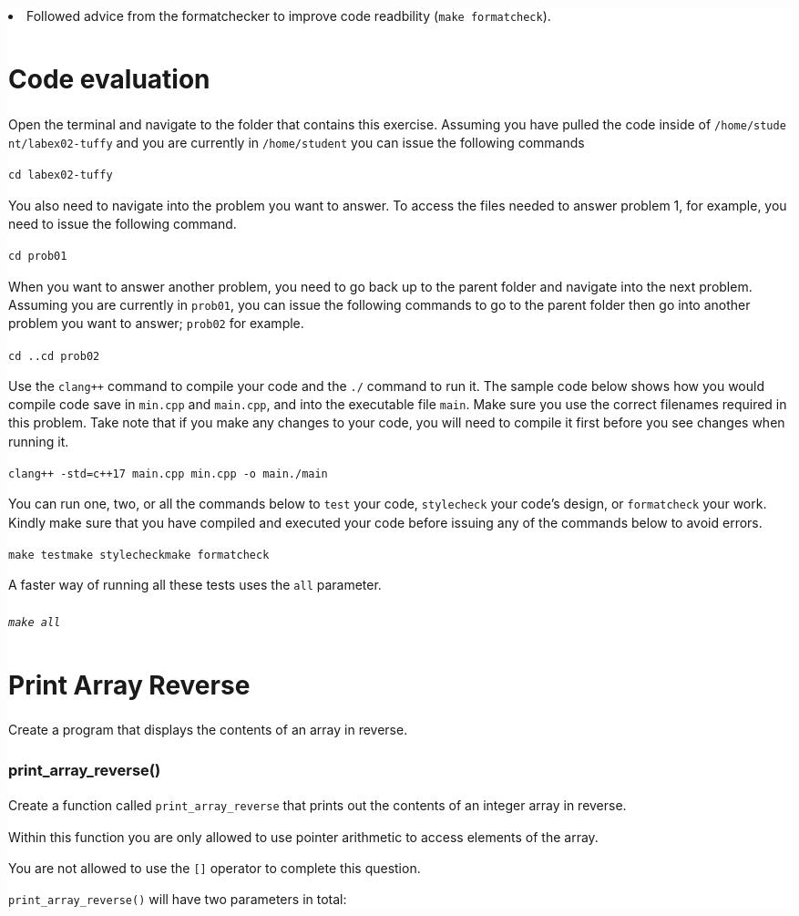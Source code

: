  <li>Followed advice from the formatchecker to improve code readbility (<code>make formatcheck</code>).</li>

</ol>

<h1><a id="user-content-code-evaluation" class="anchor" href="https://github.com/peskin55/CPSC121/tree/master/Labs/Lab_09/prob04#code-evaluation" aria-hidden="true"></a>Code evaluation</h1>

Open the terminal and navigate to the folder that contains this exercise. Assuming you have pulled the code inside of <code>/home/student/labex02-tuffy</code> and you are currently in <code>/home/student</code> you can issue the following commands

<pre><code>cd labex02-tuffy</code></pre>

You also need to navigate into the problem you want to answer. To access the files needed to answer problem 1, for example, you need to issue the following command.

<pre><code>cd prob01</code></pre>

When you want to answer another problem, you need to go back up to the parent folder and navigate into the next problem. Assuming you are currently in <code>prob01</code>, you can issue the following commands to go to the parent folder then go into another problem you want to answer; <code>prob02</code> for example.

<pre><code>cd ..cd prob02</code></pre>

Use the <code>clang++</code> command to compile your code and the <code>./</code> command to run it. The sample code below shows how you would compile code save in <code>min.cpp</code> and <code>main.cpp</code>, and into the executable file <code>main</code>. Make sure you use the correct filenames required in this problem. Take note that if you make any changes to your code, you will need to compile it first before you see changes when running it.

<pre><code>clang++ -std=c++17 main.cpp min.cpp -o main./main</code></pre>

You can run one, two, or all the commands below to <code>test</code> your code, <code>stylecheck</code> your code’s design, or <code>formatcheck</code> your work. Kindly make sure that you have compiled and executed your code before issuing any of the commands below to avoid errors.

<pre><code>make testmake stylecheckmake formatcheck</code></pre>

A faster way of running all these tests uses the <code>all</code> parameter.

<h6><code>make all</code></h6>

<h1>Print Array Reverse</h1>

Create a program that displays the contents of an array in reverse.

<h3><a id="user-content-print_array_reverse" class="anchor" href="https://github.com/peskin55/CPSC121/tree/master/Labs/Lab_09/prob05#print_array_reverse" aria-hidden="true"></a>print_array_reverse()</h3>

Create a function called <code>print_array_reverse</code> that prints out the contents of an integer array in reverse.

Within this function you are only allowed to use pointer arithmetic to access elements of the array.

You are not allowed to use the <code>[]</code> operator to complete this question.

<code>print_array_reverse()</code> will have two parameters in total:
